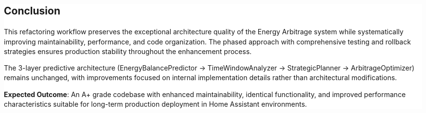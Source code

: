 ## Conclusion

This refactoring workflow preserves the exceptional architecture quality of the Energy Arbitrage system while systematically improving maintainability, performance, and code organization. The phased approach with comprehensive testing and rollback strategies ensures production stability throughout the enhancement process.

The 3-layer predictive architecture (EnergyBalancePredictor → TimeWindowAnalyzer → StrategicPlanner → ArbitrageOptimizer) remains unchanged, with improvements focused on internal implementation details rather than architectural modifications.

**Expected Outcome**: An A+ grade codebase with enhanced maintainability, identical functionality, and improved performance characteristics suitable for long-term production deployment in Home Assistant environments.